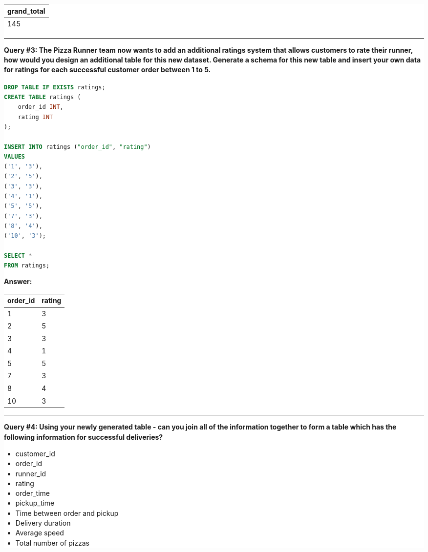 | grand_total |
| ----------- |
| 145 		  |

---

**Query #3: The Pizza Runner team now wants to add an additional ratings system that allows customers to rate their runner, how would you design an additional table for this new dataset. Generate a schema for this new table and insert your own data for ratings for each successful customer order between 1 to 5.**

```sql
DROP TABLE IF EXISTS ratings;
CREATE TABLE ratings (
	order_id INT,
	rating INT
);

INSERT INTO ratings ("order_id", "rating")
VALUES
('1', '3'),
('2', '5'),
('3', '3'),
('4', '1'),
('5', '5'),
('7', '3'),
('8', '4'),
('10', '3');

SELECT * 
FROM ratings;
```
**Answer:**

| order_id | rating |
| -------- | ------	|
| 1 	   | 3      |
| 2 	   | 5      |  
| 3 	   | 3      |  
| 4 	   | 1      |  
| 5 	   | 5      |  
| 7 	   | 3      |  
| 8 	   | 4      |  
| 10 	   | 3      |  

---

**Query #4: Using your newly generated table - can you join all of the information together to form a table which has the following information for successful deliveries?**
- customer_id
- order_id
- runner_id
- rating
- order_time
- pickup_time
- Time between order and pickup
- Delivery duration
- Average speed
- Total number of pizzas
